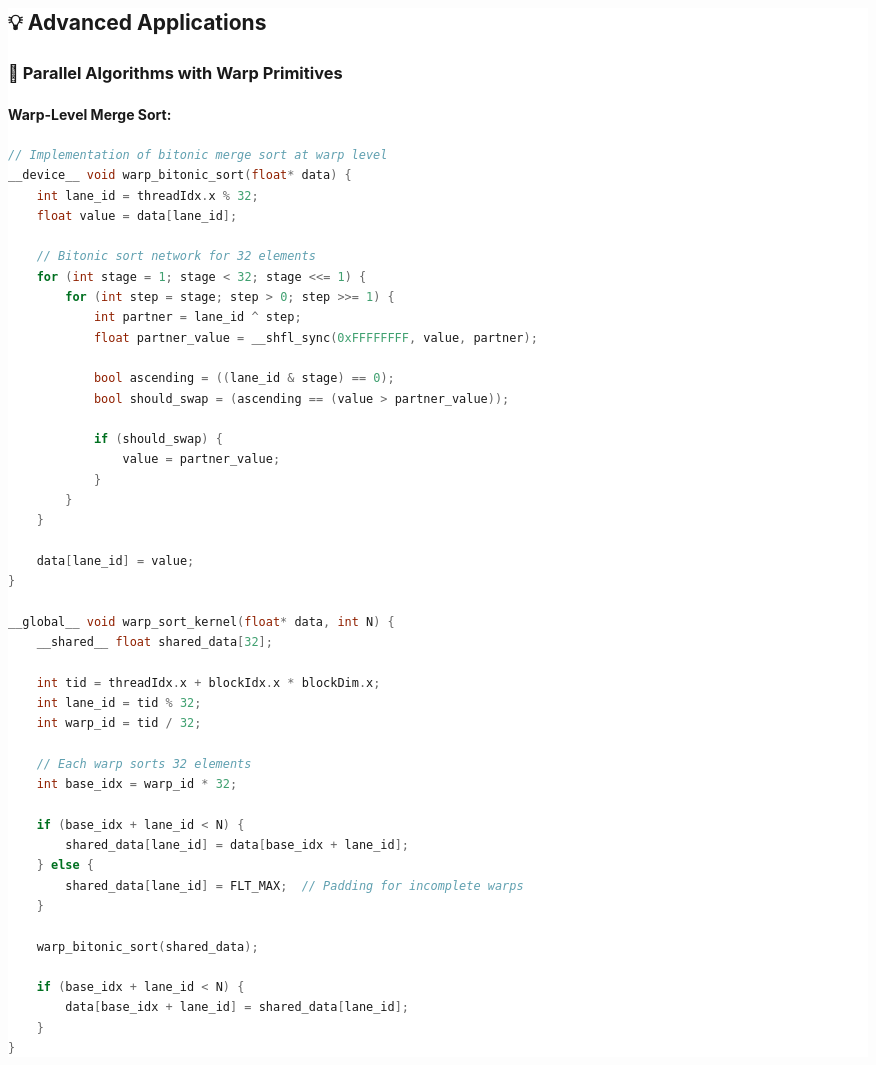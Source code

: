 
## 💡 **Advanced Applications**

### 🧮 **Parallel Algorithms with Warp Primitives**

#### **Warp-Level Merge Sort:**
```cpp
// Implementation of bitonic merge sort at warp level
__device__ void warp_bitonic_sort(float* data) {
    int lane_id = threadIdx.x % 32;
    float value = data[lane_id];
    
    // Bitonic sort network for 32 elements
    for (int stage = 1; stage < 32; stage <<= 1) {
        for (int step = stage; step > 0; step >>= 1) {
            int partner = lane_id ^ step;
            float partner_value = __shfl_sync(0xFFFFFFFF, value, partner);
            
            bool ascending = ((lane_id & stage) == 0);
            bool should_swap = (ascending == (value > partner_value));
            
            if (should_swap) {
                value = partner_value;
            }
        }
    }
    
    data[lane_id] = value;
}

__global__ void warp_sort_kernel(float* data, int N) {
    __shared__ float shared_data[32];
    
    int tid = threadIdx.x + blockIdx.x * blockDim.x;
    int lane_id = tid % 32;
    int warp_id = tid / 32;
    
    // Each warp sorts 32 elements
    int base_idx = warp_id * 32;
    
    if (base_idx + lane_id < N) {
        shared_data[lane_id] = data[base_idx + lane_id];
    } else {
        shared_data[lane_id] = FLT_MAX;  // Padding for incomplete warps
    }
    
    warp_bitonic_sort(shared_data);
    
    if (base_idx + lane_id < N) {
        data[base_idx + lane_id] = shared_data[lane_id];
    }
}
```
